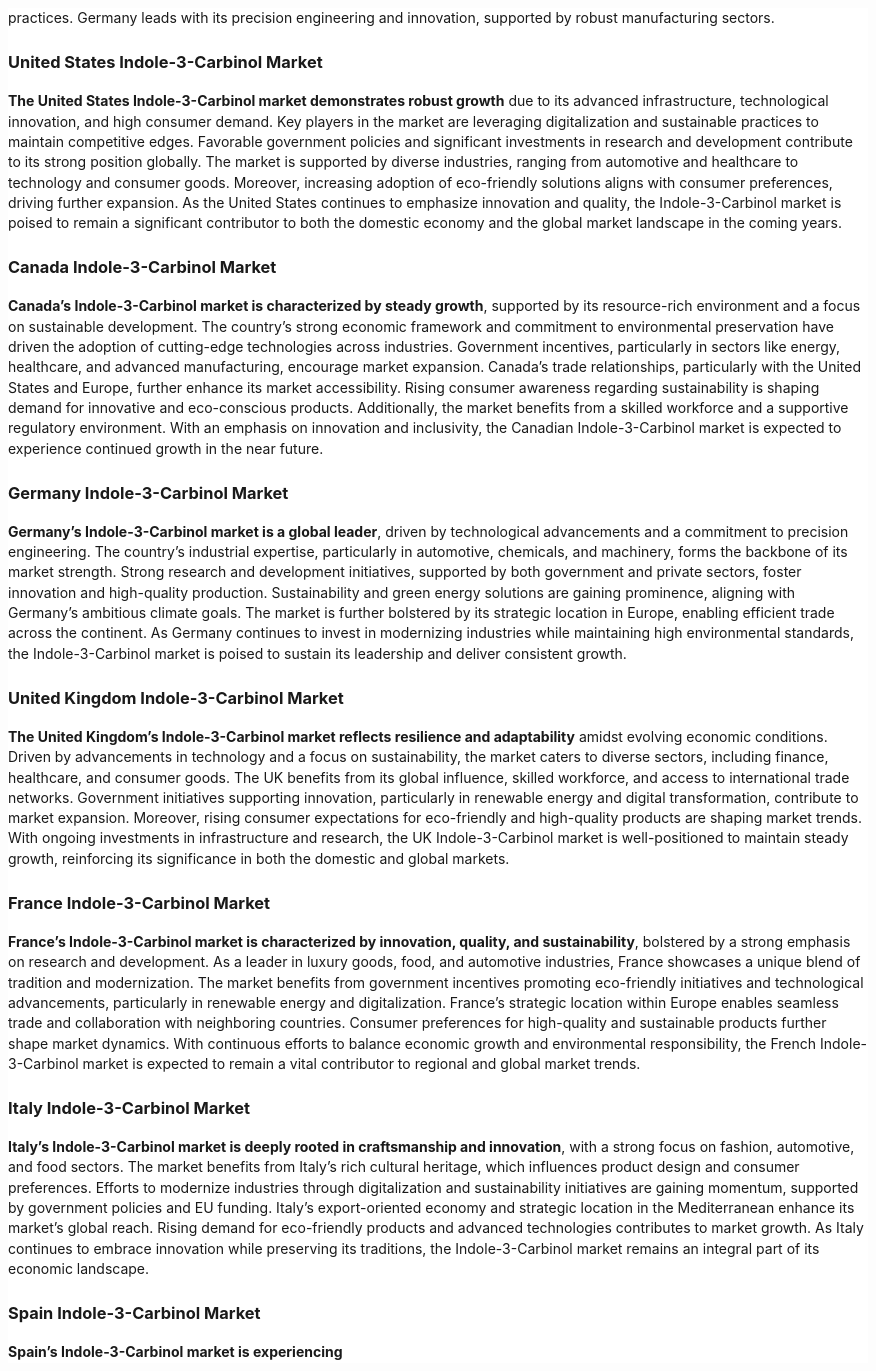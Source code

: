 practices. Germany leads with its precision engineering and innovation, supported by robust manufacturing sectors.</span></em></p></blockquote><h3><strong>United States Indole-3-Carbinol Market</strong></h3><p><strong>The United States Indole-3-Carbinol market demonstrates robust growth</strong> due to its advanced infrastructure, technological innovation, and high consumer demand. Key players in the market are leveraging digitalization and sustainable practices to maintain competitive edges. Favorable government policies and significant investments in research and development contribute to its strong position globally. The market is supported by diverse industries, ranging from automotive and healthcare to technology and consumer goods. Moreover, increasing adoption of eco-friendly solutions aligns with consumer preferences, driving further expansion. As the United States continues to emphasize innovation and quality, the Indole-3-Carbinol market is poised to remain a significant contributor to both the domestic economy and the global market landscape in the coming years.</p><h3><strong>Canada Indole-3-Carbinol Market</strong></h3><p><strong>Canada&rsquo;s Indole-3-Carbinol market is characterized by steady growth</strong>, supported by its resource-rich environment and a focus on sustainable development. The country&rsquo;s strong economic framework and commitment to environmental preservation have driven the adoption of cutting-edge technologies across industries. Government incentives, particularly in sectors like energy, healthcare, and advanced manufacturing, encourage market expansion. Canada&rsquo;s trade relationships, particularly with the United States and Europe, further enhance its market accessibility. Rising consumer awareness regarding sustainability is shaping demand for innovative and eco-conscious products. Additionally, the market benefits from a skilled workforce and a supportive regulatory environment. With an emphasis on innovation and inclusivity, the Canadian Indole-3-Carbinol market is expected to experience continued growth in the near future.</p><h3><strong>Germany Indole-3-Carbinol Market</strong></h3><p><strong>Germany&rsquo;s Indole-3-Carbinol market is a global leader</strong>, driven by technological advancements and a commitment to precision engineering. The country&rsquo;s industrial expertise, particularly in automotive, chemicals, and machinery, forms the backbone of its market strength. Strong research and development initiatives, supported by both government and private sectors, foster innovation and high-quality production. Sustainability and green energy solutions are gaining prominence, aligning with Germany&rsquo;s ambitious climate goals. The market is further bolstered by its strategic location in Europe, enabling efficient trade across the continent. As Germany continues to invest in modernizing industries while maintaining high environmental standards, the Indole-3-Carbinol market is poised to sustain its leadership and deliver consistent growth.</p><h3><strong>United Kingdom Indole-3-Carbinol Market</strong></h3><p><strong>The United Kingdom&rsquo;s Indole-3-Carbinol market reflects resilience and adaptability</strong> amidst evolving economic conditions. Driven by advancements in technology and a focus on sustainability, the market caters to diverse sectors, including finance, healthcare, and consumer goods. The UK benefits from its global influence, skilled workforce, and access to international trade networks. Government initiatives supporting innovation, particularly in renewable energy and digital transformation, contribute to market expansion. Moreover, rising consumer expectations for eco-friendly and high-quality products are shaping market trends. With ongoing investments in infrastructure and research, the UK Indole-3-Carbinol market is well-positioned to maintain steady growth, reinforcing its significance in both the domestic and global markets.</p><h3><strong>France Indole-3-Carbinol Market</strong></h3><p><strong>France&rsquo;s Indole-3-Carbinol market is characterized by innovation, quality, and sustainability</strong>, bolstered by a strong emphasis on research and development. As a leader in luxury goods, food, and automotive industries, France showcases a unique blend of tradition and modernization. The market benefits from government incentives promoting eco-friendly initiatives and technological advancements, particularly in renewable energy and digitalization. France&rsquo;s strategic location within Europe enables seamless trade and collaboration with neighboring countries. Consumer preferences for high-quality and sustainable products further shape market dynamics. With continuous efforts to balance economic growth and environmental responsibility, the French Indole-3-Carbinol market is expected to remain a vital contributor to regional and global market trends.</p><h3><strong>Italy Indole-3-Carbinol Market</strong></h3><p><strong>Italy&rsquo;s Indole-3-Carbinol market is deeply rooted in craftsmanship and innovation</strong>, with a strong focus on fashion, automotive, and food sectors. The market benefits from Italy&rsquo;s rich cultural heritage, which influences product design and consumer preferences. Efforts to modernize industries through digitalization and sustainability initiatives are gaining momentum, supported by government policies and EU funding. Italy&rsquo;s export-oriented economy and strategic location in the Mediterranean enhance its market&rsquo;s global reach. Rising demand for eco-friendly products and advanced technologies contributes to market growth. As Italy continues to embrace innovation while preserving its traditions, the Indole-3-Carbinol market remains an integral part of its economic landscape.</p><h3><strong>Spain Indole-3-Carbinol Market</strong></h3><p><strong>Spain&rsquo;s Indole-3-Carbinol market is experiencing